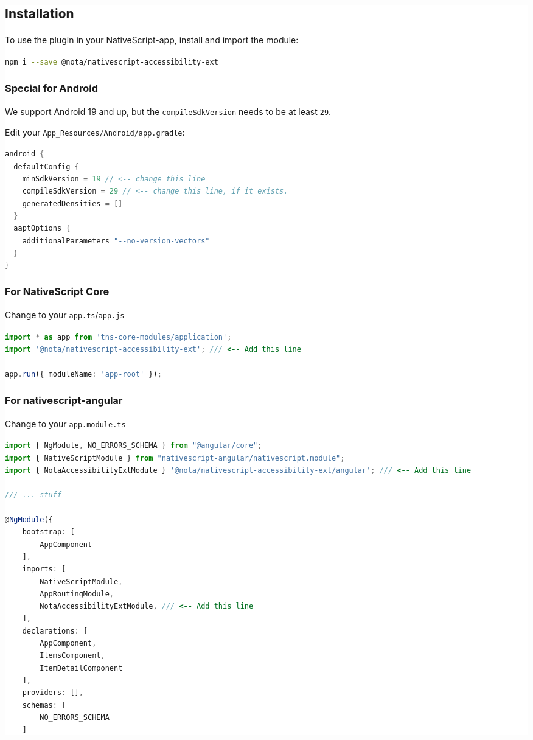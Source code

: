 ## Installation

To use the plugin in your NativeScript-app, install and import the module:

```bash
npm i --save @nota/nativescript-accessibility-ext
```

### Special for Android

We support Android 19 and up, but the `compileSdkVersion` needs to be at least `29`.

Edit your `App_Resources/Android/app.gradle`:
```gradle
android {
  defaultConfig {
    minSdkVersion = 19 // <-- change this line
    compileSdkVersion = 29 // <-- change this line, if it exists.
    generatedDensities = []
  }
  aaptOptions {
    additionalParameters "--no-version-vectors"
  }
}
```

### For NativeScript Core

Change to your `app.ts`/`app.js`

```typescript
import * as app from 'tns-core-modules/application';
import '@nota/nativescript-accessibility-ext'; /// <-- Add this line

app.run({ moduleName: 'app-root' });
```

### For nativescript-angular

Change to your `app.module.ts`

```typescript
import { NgModule, NO_ERRORS_SCHEMA } from "@angular/core";
import { NativeScriptModule } from "nativescript-angular/nativescript.module";
import { NotaAccessibilityExtModule } '@nota/nativescript-accessibility-ext/angular'; /// <-- Add this line

/// ... stuff

@NgModule({
    bootstrap: [
        AppComponent
    ],
    imports: [
        NativeScriptModule,
        AppRoutingModule,
        NotaAccessibilityExtModule, /// <-- Add this line
    ],
    declarations: [
        AppComponent,
        ItemsComponent,
        ItemDetailComponent
    ],
    providers: [],
    schemas: [
        NO_ERRORS_SCHEMA
    ]
```